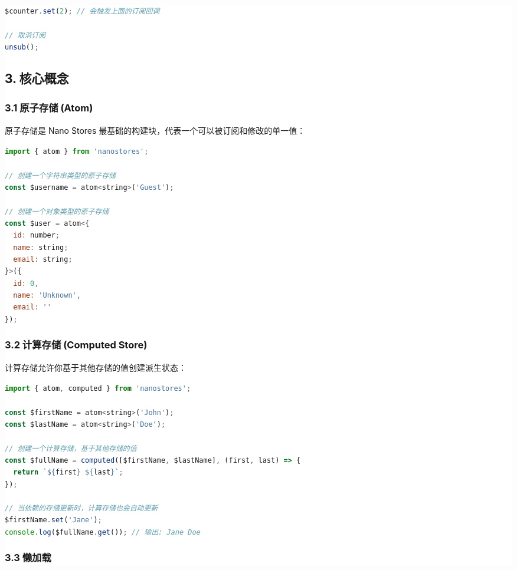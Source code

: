 ```javascript
$counter.set(2); // 会触发上面的订阅回调

// 取消订阅
unsub();
```

## 3. 核心概念

### 3.1 原子存储 (Atom)

原子存储是 Nano Stores 最基础的构建块，代表一个可以被订阅和修改的单一值：

```javascript
import { atom } from 'nanostores';

// 创建一个字符串类型的原子存储
const $username = atom<string>('Guest');

// 创建一个对象类型的原子存储
const $user = atom<{
  id: number;
  name: string;
  email: string;
}>({
  id: 0,
  name: 'Unknown',
  email: ''
});
```

### 3.2 计算存储 (Computed Store)

计算存储允许你基于其他存储的值创建派生状态：

```javascript
import { atom, computed } from 'nanostores';

const $firstName = atom<string>('John');
const $lastName = atom<string>('Doe');

// 创建一个计算存储，基于其他存储的值
const $fullName = computed([$firstName, $lastName], (first, last) => {
  return `${first} ${last}`;
});

// 当依赖的存储更新时，计算存储也会自动更新
$firstName.set('Jane');
console.log($fullName.get()); // 输出: Jane Doe
```

### 3.3 懒加载
